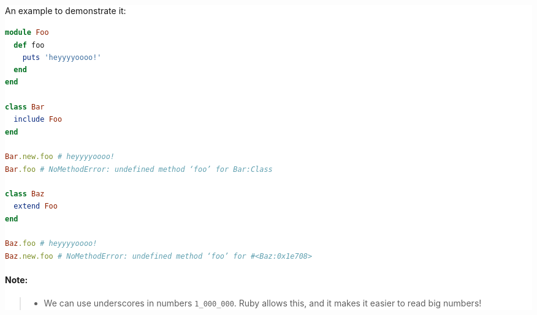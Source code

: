 An example to demonstrate it:
```Ruby
module Foo
  def foo
    puts 'heyyyyoooo!'
  end
end

class Bar
  include Foo
end

Bar.new.foo # heyyyyoooo!
Bar.foo # NoMethodError: undefined method ‘foo’ for Bar:Class

class Baz
  extend Foo
end

Baz.foo # heyyyyoooo!
Baz.new.foo # NoMethodError: undefined method ‘foo’ for #<Baz:0x1e708>
```

#### Note:
>* We can use underscores in numbers `1_000_000`. Ruby allows this, and it makes it easier to read big numbers!
